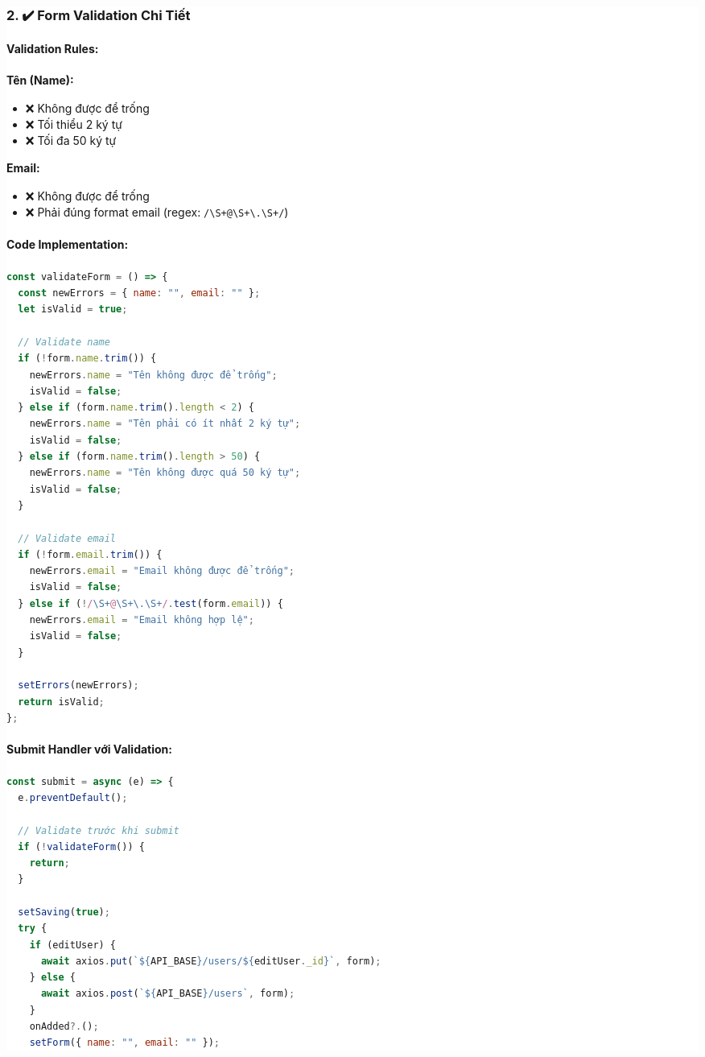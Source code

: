 
### 2. ✔️ Form Validation Chi Tiết

#### Validation Rules:

**Tên (Name):**
- ❌ Không được để trống
- ❌ Tối thiểu 2 ký tự
- ❌ Tối đa 50 ký tự

**Email:**
- ❌ Không được để trống  
- ❌ Phải đúng format email (regex: `/\S+@\S+\.\S+/`)

#### Code Implementation:
```javascript
const validateForm = () => {
  const newErrors = { name: "", email: "" };
  let isValid = true;

  // Validate name
  if (!form.name.trim()) {
    newErrors.name = "Tên không được để trống";
    isValid = false;
  } else if (form.name.trim().length < 2) {
    newErrors.name = "Tên phải có ít nhất 2 ký tự";
    isValid = false;
  } else if (form.name.trim().length > 50) {
    newErrors.name = "Tên không được quá 50 ký tự";
    isValid = false;
  }

  // Validate email
  if (!form.email.trim()) {
    newErrors.email = "Email không được để trống";
    isValid = false;
  } else if (!/\S+@\S+\.\S+/.test(form.email)) {
    newErrors.email = "Email không hợp lệ";
    isValid = false;
  }

  setErrors(newErrors);
  return isValid;
};
```

#### Submit Handler với Validation:
```javascript
const submit = async (e) => {
  e.preventDefault();
  
  // Validate trước khi submit
  if (!validateForm()) {
    return;
  }

  setSaving(true);
  try {
    if (editUser) {
      await axios.put(`${API_BASE}/users/${editUser._id}`, form);
    } else {
      await axios.post(`${API_BASE}/users`, form);
    }
    onAdded?.();
    setForm({ name: "", email: "" });
```